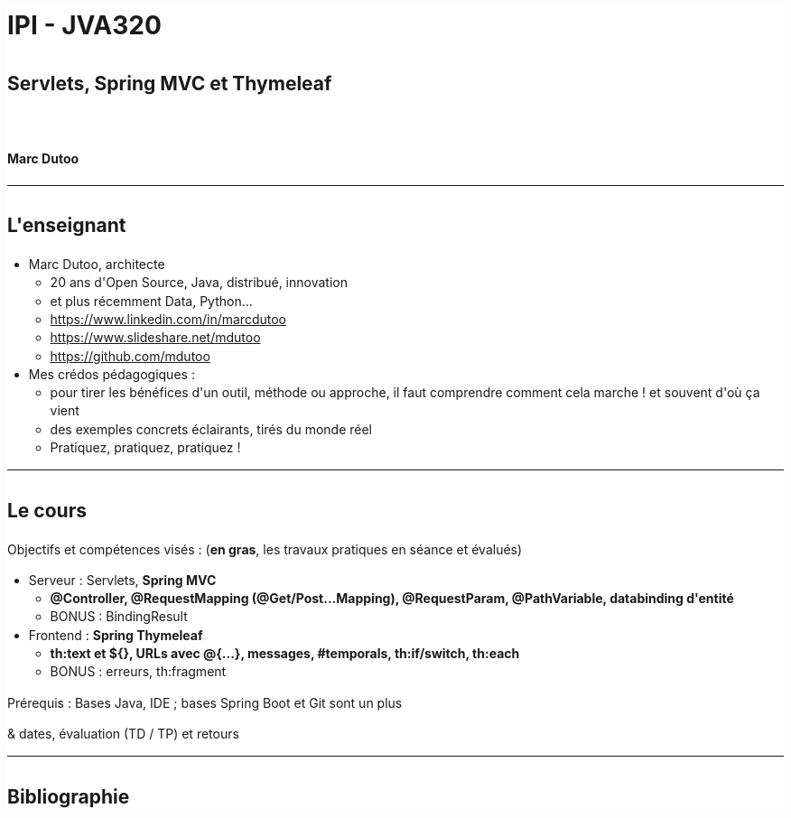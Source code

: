 

# IPI - JVA320

## Servlets, Spring MVC et Thymeleaf

&nbsp;

#### Marc Dutoo

---

## L'enseignant

- Marc Dutoo, architecte
  - 20 ans d'Open Source, Java, distribué, innovation
  - et plus récemment Data, Python...
  - https://www.linkedin.com/in/marcdutoo
  - https://www.slideshare.net/mdutoo
  - https://github.com/mdutoo
- Mes crédos pédagogiques :
  - pour tirer les bénéfices d'un outil, méthode ou approche, il faut comprendre comment cela marche ! et souvent d'où ça vient
  - des exemples concrets éclairants, tirés du monde réel
  - Pratiquez, pratiquez, pratiquez !

---

## Le cours

[
TODO évaluation ; td, tp ; et méthodologies ?
TODO prérequis : HTML, Git, Java (idéalement Spring, Maven, base de donneés), un IDE
]::

Objectifs et compétences visés : (**en gras**, les travaux pratiques en séance et évalués)

- Serveur : Servlets, **Spring MVC**
  - **@Controller, @RequestMapping (@Get/Post...Mapping), @RequestParam, @PathVariable, databinding d'entité**
  - BONUS : BindingResult
- Frontend : **Spring Thymeleaf**
  - **th:text et ${}, URLs avec @{...}, messages, #temporals, th:if/switch, th:each**
  - BONUS : erreurs, th:fragment

Prérequis : Bases Java, IDE ; bases Spring Boot et Git sont un plus

& dates, évaluation (TD / TP) et retours

---

## Bibliographie
